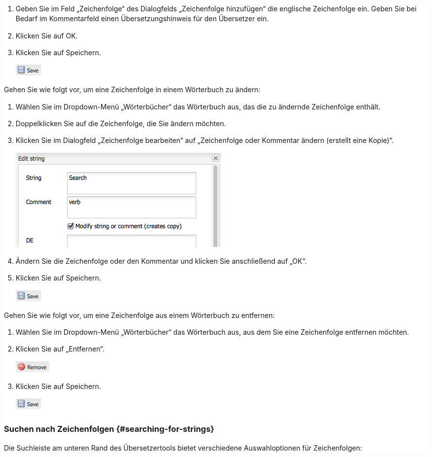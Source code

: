 1. Geben Sie im Feld „Zeichenfolge“ des Dialogfelds „Zeichenfolge hinzufügen“ die englische Zeichenfolge ein. Geben Sie bei Bedarf im Kommentarfeld einen Übersetzungshinweis für den Übersetzer ein.
1. Klicken Sie auf OK.
1. Klicken Sie auf Speichern.

   ![chlimage_1-210](assets/chlimage_1-210.png)

Gehen Sie wie folgt vor, um eine Zeichenfolge in einem Wörterbuch zu ändern:

1. Wählen Sie im Dropdown-Menü „Wörterbücher“ das Wörterbuch aus, das die zu ändernde Zeichenfolge enthält.
1. Doppelklicken Sie auf die Zeichenfolge, die Sie ändern möchten.
1. Klicken Sie im Dialogfeld „Zeichenfolge bearbeiten“ auf „Zeichenfolge oder Kommentar ändern (erstellt eine Kopie)“.

   ![chlimage_1-211](assets/chlimage_1-211.png)

1. Ändern Sie die Zeichenfolge oder den Kommentar und klicken Sie anschließend auf „OK“.
1. Klicken Sie auf Speichern.

   ![chlimage_1-212](assets/chlimage_1-212.png)

Gehen Sie wie folgt vor, um eine Zeichenfolge aus einem Wörterbuch zu entfernen:

1. Wählen Sie im Dropdown-Menü „Wörterbücher“ das Wörterbuch aus, aus dem Sie eine Zeichenfolge entfernen möchten.
1. Klicken Sie auf „Entfernen“.

   ![chlimage_1-213](assets/chlimage_1-213.png)

1. Klicken Sie auf Speichern.

   ![chlimage_1-214](assets/chlimage_1-214.png)

### Suchen nach Zeichenfolgen {#searching-for-strings}

Die Suchleiste am unteren Rand des Übersetzertools bietet verschiedene Auswahloptionen für Zeichenfolgen:
